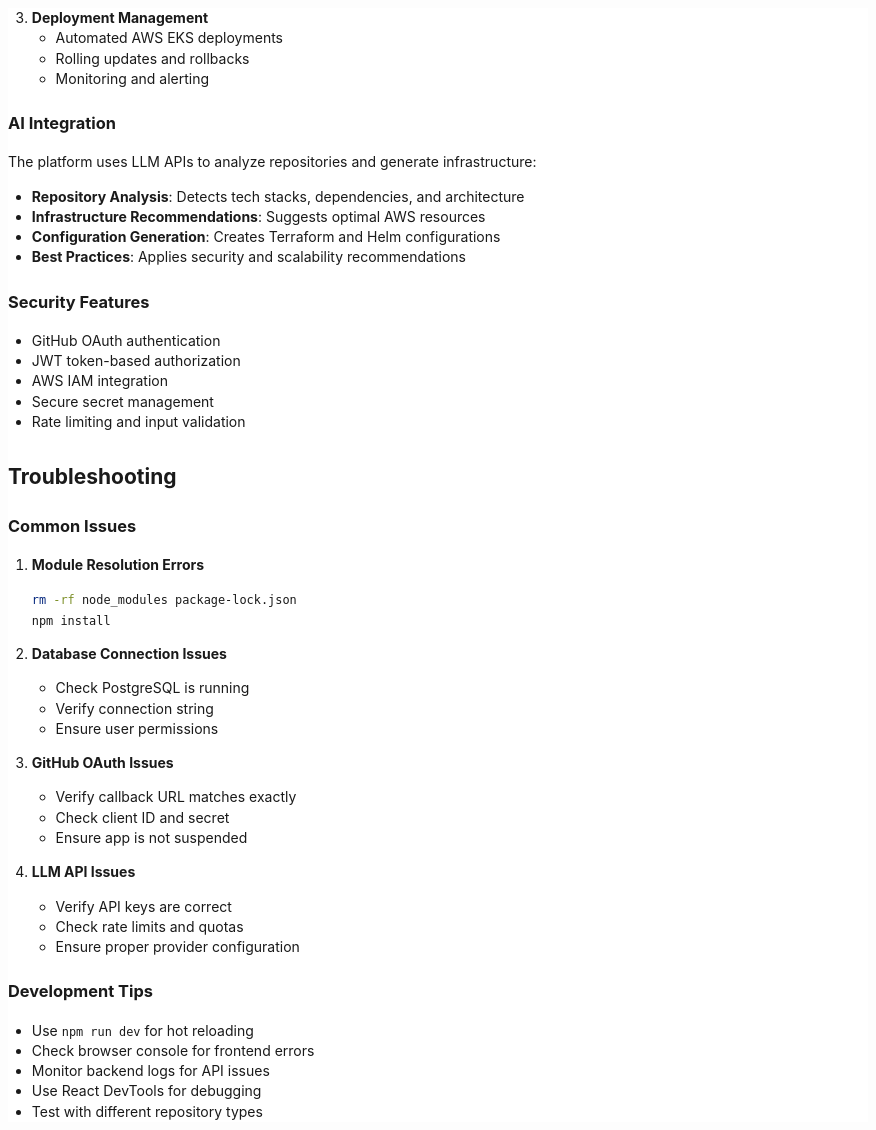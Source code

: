 3. **Deployment Management**
   - Automated AWS EKS deployments
   - Rolling updates and rollbacks
   - Monitoring and alerting

### AI Integration

The platform uses LLM APIs to analyze repositories and generate infrastructure:

- **Repository Analysis**: Detects tech stacks, dependencies, and architecture
- **Infrastructure Recommendations**: Suggests optimal AWS resources
- **Configuration Generation**: Creates Terraform and Helm configurations
- **Best Practices**: Applies security and scalability recommendations

### Security Features

- GitHub OAuth authentication
- JWT token-based authorization
- AWS IAM integration
- Secure secret management
- Rate limiting and input validation

## Troubleshooting

### Common Issues

1. **Module Resolution Errors**
   ```bash
   rm -rf node_modules package-lock.json
   npm install
   ```

2. **Database Connection Issues**
   - Check PostgreSQL is running
   - Verify connection string
   - Ensure user permissions

3. **GitHub OAuth Issues**
   - Verify callback URL matches exactly
   - Check client ID and secret
   - Ensure app is not suspended

4. **LLM API Issues**
   - Verify API keys are correct
   - Check rate limits and quotas
   - Ensure proper provider configuration

### Development Tips

- Use `npm run dev` for hot reloading
- Check browser console for frontend errors
- Monitor backend logs for API issues
- Use React DevTools for debugging
- Test with different repository types

